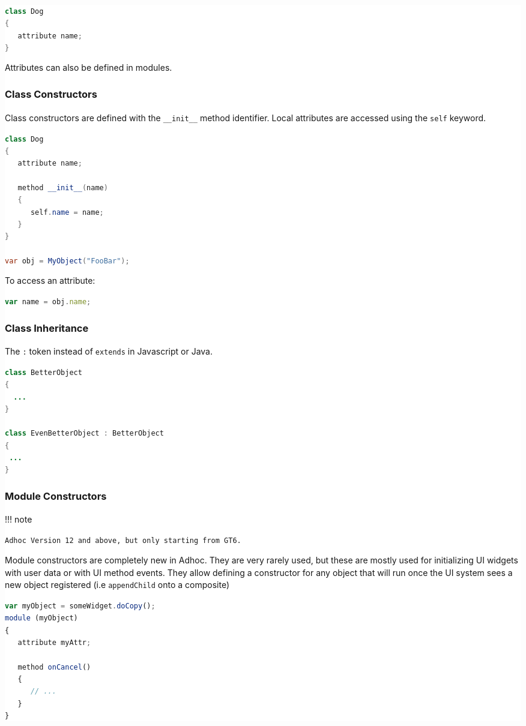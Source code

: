 ```java
class Dog
{
   attribute name;
}
```

Attributes can also be defined in modules.

### Class Constructors
Class constructors are defined with the `__init__` method identifier.
Local attributes are accessed using the `self` keyword.

```java
class Dog
{
   attribute name;
   
   method __init__(name)
   {
      self.name = name;
   }
}

var obj = MyObject("FooBar");
```

To access an attribute:
```js
var name = obj.name;
```

### Class Inheritance

The `:` token instead of `extends` in Javascript or Java.
```java
class BetterObject
{
  ...
}

class EvenBetterObject : BetterObject
{
 ...
}
```

### Module Constructors

!!! note

    Adhoc Version 12 and above, but only starting from GT6.

Module constructors are completely new in Adhoc. They are very rarely used, but these are mostly used for initializing UI widgets with user data or with UI method events.
They allow defining a constructor for any object that will run once the UI system sees a new object registered (i.e `appendChild` onto a composite)
```js
var myObject = someWidget.doCopy();
module (myObject)
{
   attribute myAttr;
   
   method onCancel()
   {
      // ...
   }
}
```
